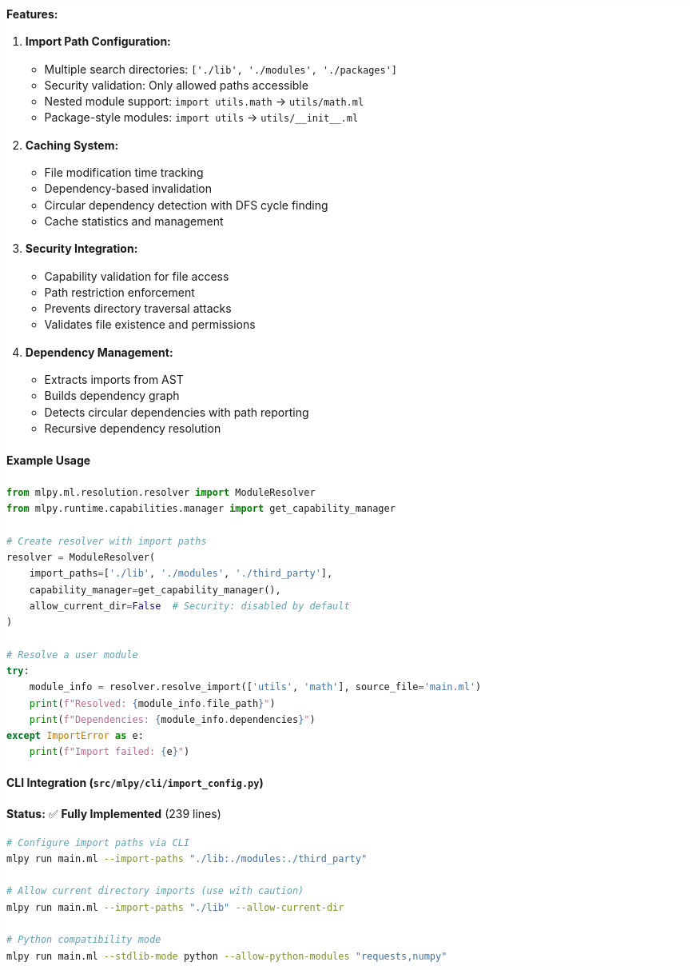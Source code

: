**Features:**

1. **Import Path Configuration:**
   - Multiple search directories: `['./lib', './modules', './packages']`
   - Security validation: Only allowed paths accessible
   - Nested module support: `import utils.math` → `utils/math.ml`
   - Package-style modules: `import utils` → `utils/__init__.ml`

2. **Caching System:**
   - File modification time tracking
   - Dependency-based invalidation
   - Circular dependency detection with DFS cycle finding
   - Cache statistics and management

3. **Security Integration:**
   - Capability validation for file access
   - Path restriction enforcement
   - Prevents directory traversal attacks
   - Validates file existence and permissions

4. **Dependency Management:**
   - Extracts imports from AST
   - Builds dependency graph
   - Detects circular dependencies with path reporting
   - Recursive dependency resolution

#### Example Usage

```python
from mlpy.ml.resolution.resolver import ModuleResolver
from mlpy.runtime.capabilities.manager import get_capability_manager

# Create resolver with import paths
resolver = ModuleResolver(
    import_paths=['./lib', './modules', './third_party'],
    capability_manager=get_capability_manager(),
    allow_current_dir=False  # Security: disabled by default
)

# Resolve a user module
try:
    module_info = resolver.resolve_import(['utils', 'math'], source_file='main.ml')
    print(f"Resolved: {module_info.file_path}")
    print(f"Dependencies: {module_info.dependencies}")
except ImportError as e:
    print(f"Import failed: {e}")
```

#### CLI Integration (`src/mlpy/cli/import_config.py`)

**Status:** ✅ **Fully Implemented** (239 lines)

```bash
# Configure import paths via CLI
mlpy run main.ml --import-paths "./lib:./modules:./third_party"

# Allow current directory imports (use with caution)
mlpy run main.ml --import-paths "./lib" --allow-current-dir

# Python compatibility mode
mlpy run main.ml --stdlib-mode python --allow-python-modules "requests,numpy"
```
